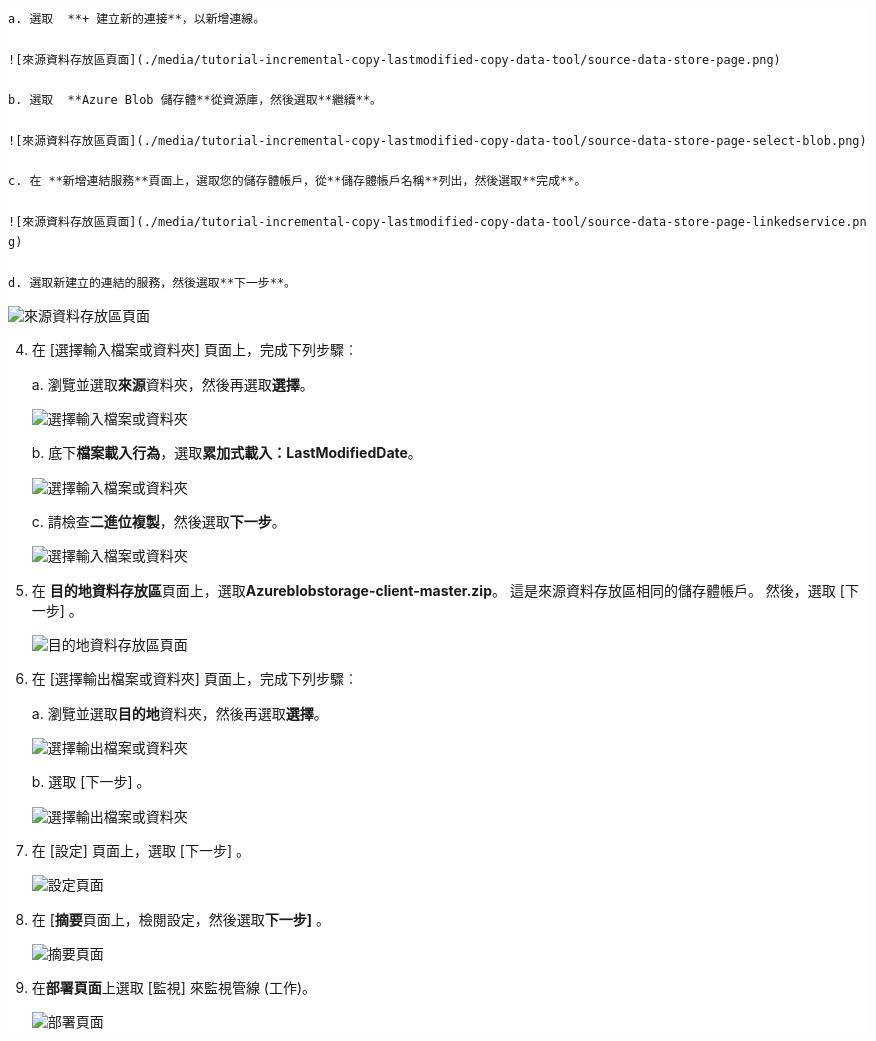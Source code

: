     a. 選取  **+ 建立新的連接**，以新增連線。
    
    ![來源資料存放區頁面](./media/tutorial-incremental-copy-lastmodified-copy-data-tool/source-data-store-page.png)

    b. 選取  **Azure Blob 儲存體**從資源庫，然後選取**繼續**。
    
    ![來源資料存放區頁面](./media/tutorial-incremental-copy-lastmodified-copy-data-tool/source-data-store-page-select-blob.png)

    c. 在 **新增連結服務**頁面上，選取您的儲存體帳戶，從**儲存體帳戶名稱**列出，然後選取**完成**。
    
    ![來源資料存放區頁面](./media/tutorial-incremental-copy-lastmodified-copy-data-tool/source-data-store-page-linkedservice.png)
    
    d. 選取新建立的連結的服務，然後選取**下一步**。 
    
   ![來源資料存放區頁面](./media/tutorial-incremental-copy-lastmodified-copy-data-tool/source-data-store-page-select-linkedservice.png)

4. 在 [選擇輸入檔案或資料夾]  頁面上，完成下列步驟︰
    
    a. 瀏覽並選取**來源**資料夾，然後再選取**選擇**。
    
    ![選擇輸入檔案或資料夾](./media/tutorial-incremental-copy-lastmodified-copy-data-tool/choose-input-file-folder.png)
    
    b. 底下**檔案載入行為**，選取**累加式載入：LastModifiedDate**。
    
    ![選擇輸入檔案或資料夾](./media/tutorial-incremental-copy-lastmodified-copy-data-tool/choose-loading-behavior.png)
    
    c. 請檢查**二進位複製**，然後選取**下一步**。
    
     ![選擇輸入檔案或資料夾](./media/tutorial-incremental-copy-lastmodified-copy-data-tool/check-binary-copy.png)
     
5. 在 **目的地資料存放區**頁面上，選取**Azureblobstorage-client-master.zip**。 這是來源資料存放區相同的儲存體帳戶。 然後，選取 [下一步]  。

    ![目的地資料存放區頁面](./media/tutorial-incremental-copy-lastmodified-copy-data-tool/destination-data-store-page-select-linkedservice.png)
    
6. 在 [選擇輸出檔案或資料夾]  頁面上，完成下列步驟︰
    
    a. 瀏覽並選取**目的地**資料夾，然後再選取**選擇**。
    
    ![選擇輸出檔案或資料夾](./media/tutorial-incremental-copy-lastmodified-copy-data-tool/choose-output-file-folder.png)
    
    b. 選取 [下一步]  。
    
     ![選擇輸出檔案或資料夾](./media/tutorial-incremental-copy-lastmodified-copy-data-tool/click-next-after-output-folder.png)
    
7. 在 [設定]  頁面上，選取 [下一步]  。 

    ![設定頁面](./media/tutorial-incremental-copy-lastmodified-copy-data-tool/settings-page.png)
    
8. 在 [**摘要**頁面上，檢閱設定，然後選取**下一步]** 。

    ![摘要頁面](./media/tutorial-incremental-copy-lastmodified-copy-data-tool/summary-page.png)
    
9. 在**部署頁面**上選取 [監視]  來監視管線 (工作)。

    ![部署頁面](./media/tutorial-incremental-copy-lastmodified-copy-data-tool/deployment-page.png)
    